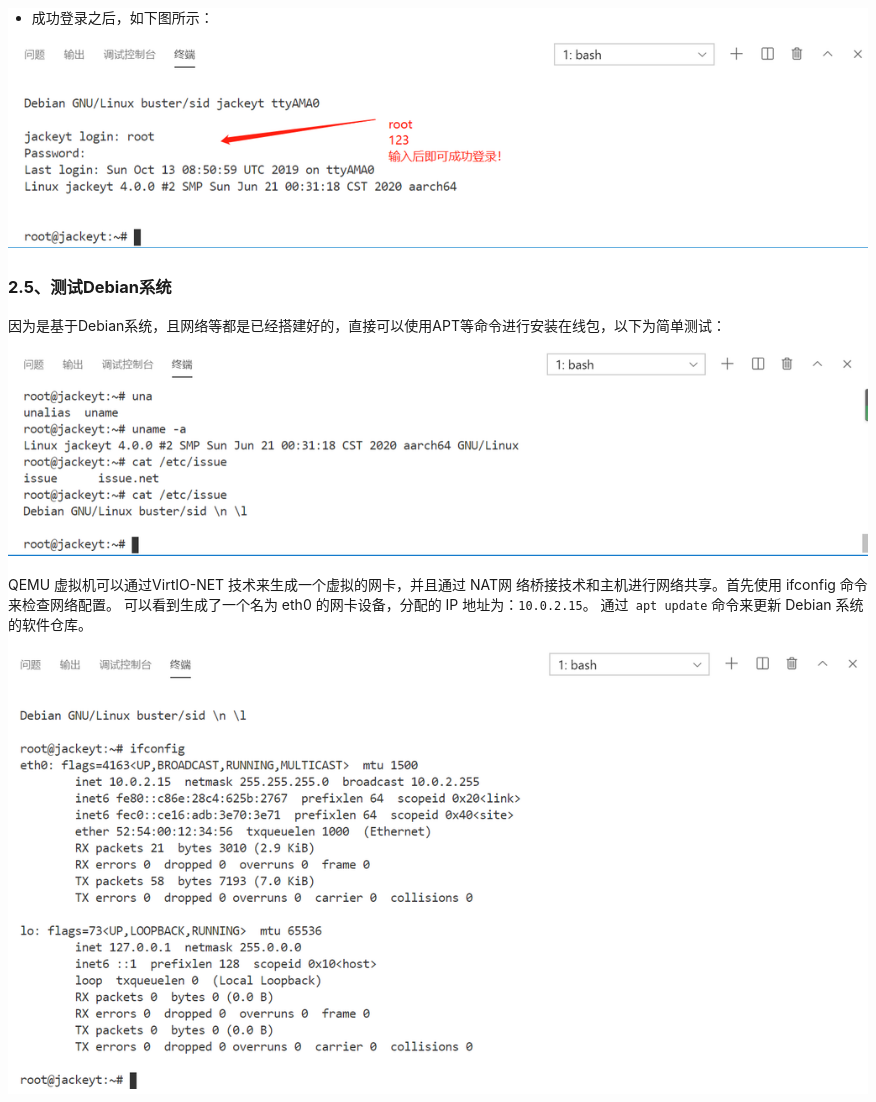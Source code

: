 * 成功登录之后，如下图所示：

![](images/WSL_Code/8.png)

### 2.5、测试Debian系统

因为是基于Debian系统，且网络等都是已经搭建好的，直接可以使用APT等命令进行安装在线包，以下为简单测试：

![](images/WSL_Code/9.png)

QEMU 虚拟机可以通过VirtIO-NET 技术来生成一个虚拟的网卡，并且通过 NAT网 络桥接技术和主机进行网络共享。首先使用 ifconfig 命令来检查网络配置。 可以看到生成了一个名为 eth0 的网卡设备，分配的 IP 地址为：`10.0.2.15`。 通过` apt update` 命令来更新 Debian 系统的软件仓库。

![](images/WSL_Code/10.png)
